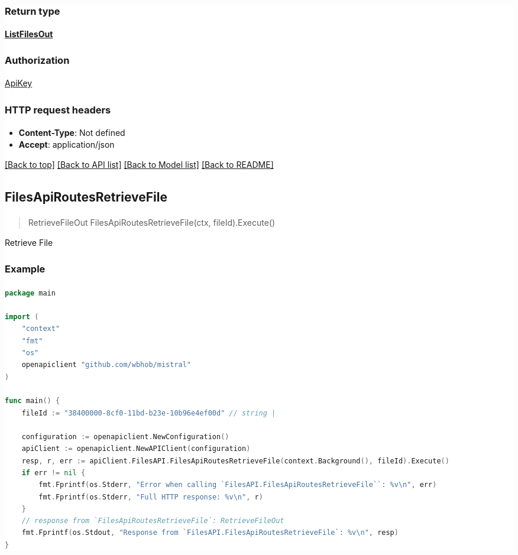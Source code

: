 ### Return type

[**ListFilesOut**](ListFilesOut.md)

### Authorization

[ApiKey](../README.md#ApiKey)

### HTTP request headers

- **Content-Type**: Not defined
- **Accept**: application/json

[[Back to top]](#) [[Back to API list]](../README.md#documentation-for-api-endpoints)
[[Back to Model list]](../README.md#documentation-for-models)
[[Back to README]](../README.md)


## FilesApiRoutesRetrieveFile

> RetrieveFileOut FilesApiRoutesRetrieveFile(ctx, fileId).Execute()

Retrieve File



### Example

```go
package main

import (
	"context"
	"fmt"
	"os"
	openapiclient "github.com/wbhob/mistral"
)

func main() {
	fileId := "38400000-8cf0-11bd-b23e-10b96e4ef00d" // string | 

	configuration := openapiclient.NewConfiguration()
	apiClient := openapiclient.NewAPIClient(configuration)
	resp, r, err := apiClient.FilesAPI.FilesApiRoutesRetrieveFile(context.Background(), fileId).Execute()
	if err != nil {
		fmt.Fprintf(os.Stderr, "Error when calling `FilesAPI.FilesApiRoutesRetrieveFile``: %v\n", err)
		fmt.Fprintf(os.Stderr, "Full HTTP response: %v\n", r)
	}
	// response from `FilesApiRoutesRetrieveFile`: RetrieveFileOut
	fmt.Fprintf(os.Stdout, "Response from `FilesAPI.FilesApiRoutesRetrieveFile`: %v\n", resp)
}
```
